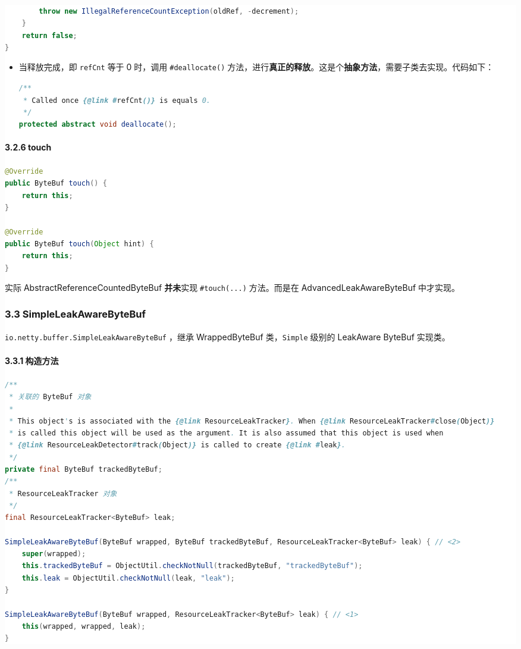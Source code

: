 ```java
        throw new IllegalReferenceCountException(oldRef, -decrement);
    }
    return false;
}
```

- 当释放完成，即 `refCnt` 等于 0 时，调用 `#deallocate()` 方法，进行**真正的释放**。这是个**抽象方法**，需要子类去实现。代码如下：

  ```java
  /**
   * Called once {@link #refCnt()} is equals 0.
   */
  protected abstract void deallocate();
  ```

#### 3.2.6 touch

```java
@Override
public ByteBuf touch() {
    return this;
}

@Override
public ByteBuf touch(Object hint) {
    return this;
}
```

实际 AbstractReferenceCountedByteBuf **并未**实现 `#touch(...)` 方法。而是在 AdvancedLeakAwareByteBuf 中才实现。

### 3.3 SimpleLeakAwareByteBuf

`io.netty.buffer.SimpleLeakAwareByteBuf` ，继承 WrappedByteBuf 类，`Simple` 级别的 LeakAware ByteBuf 实现类。

#### 3.3.1 构造方法

```java
/**
 * 关联的 ByteBuf 对象
 *
 * This object's is associated with the {@link ResourceLeakTracker}. When {@link ResourceLeakTracker#close(Object)}
 * is called this object will be used as the argument. It is also assumed that this object is used when
 * {@link ResourceLeakDetector#track(Object)} is called to create {@link #leak}.
 */
private final ByteBuf trackedByteBuf;
/**
 * ResourceLeakTracker 对象
 */
final ResourceLeakTracker<ByteBuf> leak;

SimpleLeakAwareByteBuf(ByteBuf wrapped, ByteBuf trackedByteBuf, ResourceLeakTracker<ByteBuf> leak) { // <2>
    super(wrapped);
    this.trackedByteBuf = ObjectUtil.checkNotNull(trackedByteBuf, "trackedByteBuf");
    this.leak = ObjectUtil.checkNotNull(leak, "leak");
}

SimpleLeakAwareByteBuf(ByteBuf wrapped, ResourceLeakTracker<ByteBuf> leak) { // <1>
    this(wrapped, wrapped, leak);
}
```
